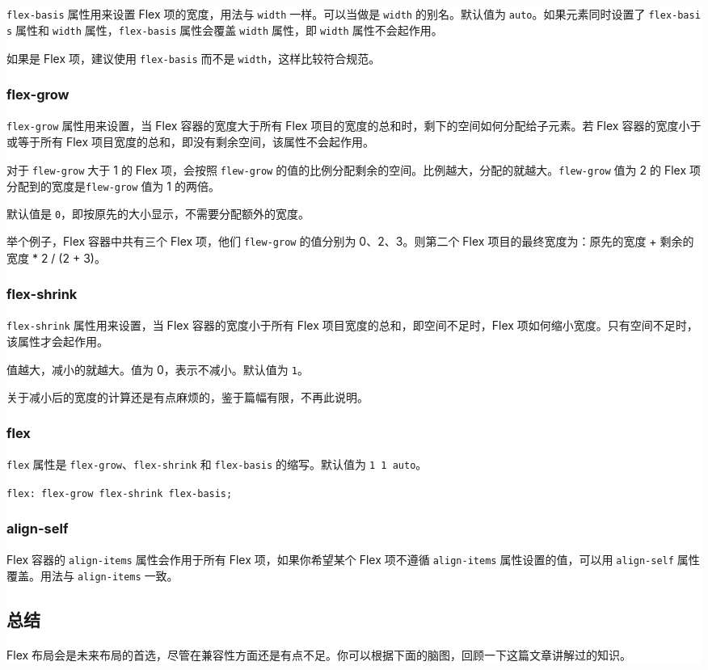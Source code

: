 `flex-basis` 属性用来设置 Flex 项的宽度，用法与 `width` 一样。可以当做是 `width` 的别名。默认值为 `auto`。如果元素同时设置了 `flex-basis` 属性和 `width` 属性，`flex-basis` 属性会覆盖 `width` 属性，即 `width` 属性不会起作用。

如果是 Flex 项，建议使用 `flex-basis` 而不是 `width`，这样比较符合规范。

### flex-grow

`flex-grow` 属性用来设置，当 Flex 容器的宽度大于所有 Flex 项目的宽度的总和时，剩下的空间如何分配给子元素。若 Flex 容器的宽度小于或等于所有 Flex 项目宽度的总和，即没有剩余空间，该属性不会起作用。

对于 `flew-grow` 大于 1 的 Flex 项，会按照 `flew-grow` 的值的比例分配剩余的空间。比例越大，分配的就越大。`flew-grow` 值为 2 的 Flex 项分配到的宽度是`flew-grow` 值为 1 的两倍。

默认值是 `0`，即按原先的大小显示，不需要分配额外的宽度。

举个例子，Flex 容器中共有三个 Flex 项，他们 `flew-grow` 的值分别为 0、2、3。则第二个 Flex 项目的最终宽度为：原先的宽度 + 剩余的宽度 * 2 / (2 + 3)。

### flex-shrink

`flex-shrink` 属性用来设置，当 Flex 容器的宽度小于所有 Flex 项目宽度的总和，即空间不足时，Flex 项如何缩小宽度。只有空间不足时，该属性才会起作用。

值越大，减小的就越大。值为 0，表示不减小。默认值为 `1`。 

关于减小后的宽度的计算还是有点麻烦的，鉴于篇幅有限，不再此说明。

### flex

`flex` 属性是 `flex-grow`、`flex-shrink` 和 `flex-basis` 的缩写。默认值为 `1 1 auto`。

```
flex: flex-grow flex-shrink flex-basis;
```

### align-self

Flex 容器的 `align-items` 属性会作用于所有 Flex 项，如果你希望某个 Flex 项不遵循 `align-items` 属性设置的值，可以用 `align-self` 属性覆盖。用法与 `align-items` 一致。

## 总结

Flex 布局会是未来布局的首选，尽管在兼容性方面还是有点不足。你可以根据下面的脑图，回顾一下这篇文章讲解过的知识。
